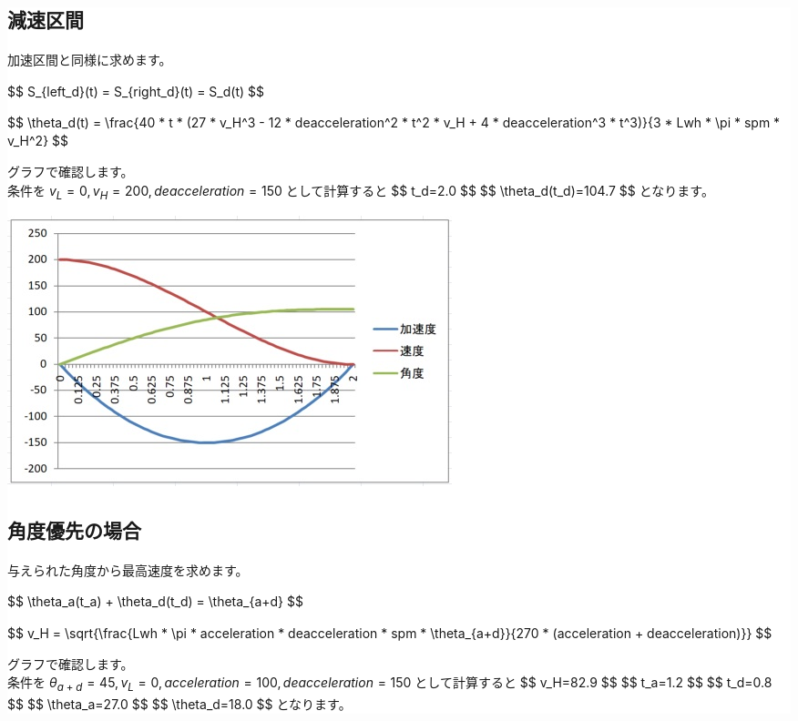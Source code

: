 ## 減速区間

加速区間と同様に求めます。

\$\$ S_{left_d}(t) = S_{right_d}(t) = S_d(t) \$\$

\$\$ \theta_d(t) = \frac{40 * t * (27 * v_H^3 - 12 * deacceleration^2 * t^2 * v_H + 4 * deacceleration^3 * t^3)}{3 * Lwh * \pi * spm * v_H^2} \$\$

グラフで確認します。
<br>
条件を $v_L=0, v_H=200, deacceleration=150$ として計算すると
\$\$ t_d=2.0 \$\$
\$\$ \theta_d(t_d)=104.7 \$\$
となります。

![Destop View](/assets/img/20230603/C2.jpg)

## 角度優先の場合

与えられた角度から最高速度を求めます。

\$\$ \theta_a(t_a) + \theta_d(t_d) = \theta_{a+d} \$\$

\$\$ v_H = \sqrt{\frac{Lwh * \pi * acceleration * deacceleration * spm * \theta_{a+d}}{270 * (acceleration + deacceleration)}} \$\$

グラフで確認します。
<br>
条件を $\theta_{a+d}=45, v_L=0, acceleration=100, deacceleration=150$ として計算すると
\$\$ v_H=82.9 \$\$
\$\$ t_a=1.2 \$\$
\$\$ t_d=0.8 \$\$
\$\$ \theta_a=27.0 \$\$
\$\$ \theta_d=18.0 \$\$
となります。

